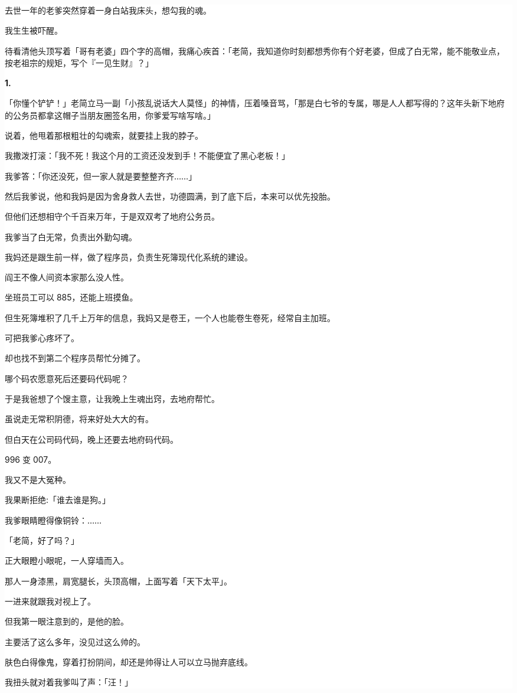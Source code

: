 去世一年的老爹突然穿着一身白站我床头，想勾我的魂。

我生生被吓醒。

待看清他头顶写着「哥有老婆」四个字的高帽，我痛心疾首：「老简，我知道你时刻都想秀你有个好老婆，但成了白无常，能不能敬业点，按老祖宗的规矩，写个『一见生财』？」

**1.**

「你懂个铲铲！」老简立马一副「小孩乱说话大人莫怪」的神情，压着嗓音骂，「那是白七爷的专属，哪是人人都写得的？这年头新下地府的公务员都拿这帽子当朋友圈签名用，你爹爱写啥写啥。」

说着，他甩着那根粗壮的勾魂索，就要挂上我的脖子。

我撒泼打滚：「我不死！我这个月的工资还没发到手！不能便宜了黑心老板！」

我爹答：「你还没死，但一家人就是要整整齐齐……」

然后我爹说，他和我妈是因为舍身救人去世，功德圆满，到了底下后，本来可以优先投胎。

但他们还想相守个千百来万年，于是双双考了地府公务员。

我爹当了白无常，负责出外勤勾魂。

我妈还是跟生前一样，做了程序员，负责生死簿现代化系统的建设。

阎王不像人间资本家那么没人性。

坐班员工可以 885，还能上班摸鱼。

但生死簿堆积了几千上万年的信息，我妈又是卷王，一个人也能卷生卷死，经常自主加班。

可把我爹心疼坏了。

却也找不到第二个程序员帮忙分摊了。

哪个码农愿意死后还要码代码呢？

于是我爸想了个馊主意，让我晚上生魂出窍，去地府帮忙。

虽说走无常积阴德，将来好处大大的有。

但白天在公司码代码，晚上还要去地府码代码。

996 变 007。

我又不是大冤种。

我果断拒绝:「谁去谁是狗。」

我爹眼睛瞪得像铜铃：……

「老简，好了吗？」

正大眼瞪小眼呢，一人穿墙而入。

那人一身漆黑，肩宽腿长，头顶高帽，上面写着「天下太平」。

一进来就跟我对视上了。

但我第一眼注意到的，是他的脸。

主要活了这么多年，没见过这么帅的。

肤色白得像鬼，穿着打扮阴间，却还是帅得让人可以立马抛弃底线。

我扭头就对着我爹叫了声：「汪！」
